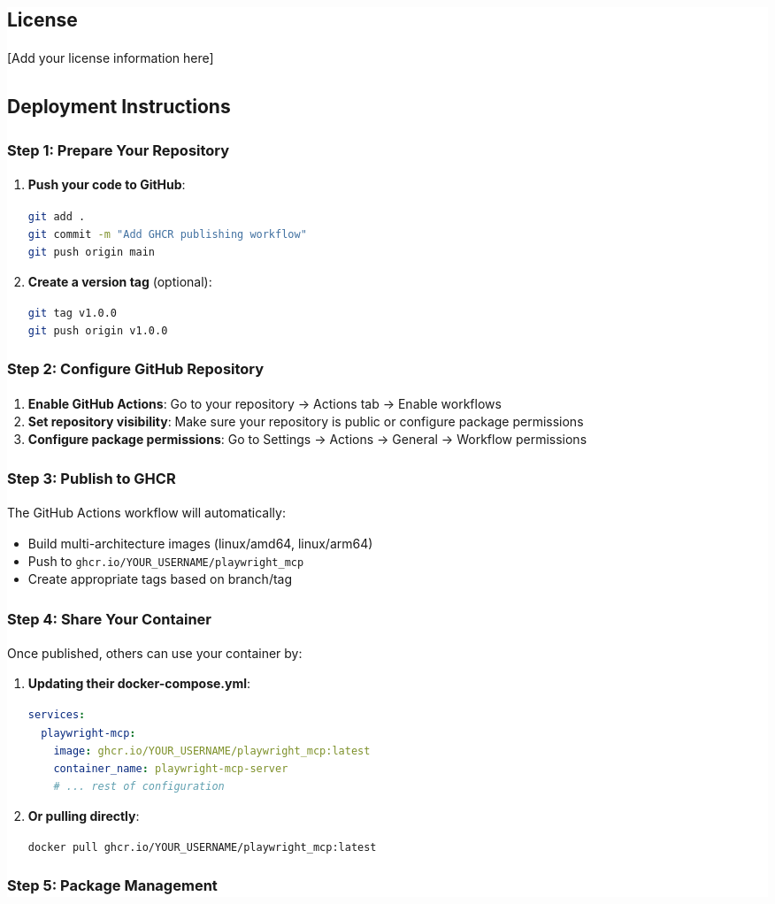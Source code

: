 ## License

[Add your license information here]

## Deployment Instructions

### Step 1: Prepare Your Repository

1. **Push your code to GitHub**:
   ```bash
   git add .
   git commit -m "Add GHCR publishing workflow"
   git push origin main
   ```

2. **Create a version tag** (optional):
   ```bash
   git tag v1.0.0
   git push origin v1.0.0
   ```

### Step 2: Configure GitHub Repository

1. **Enable GitHub Actions**: Go to your repository → Actions tab → Enable workflows
2. **Set repository visibility**: Make sure your repository is public or configure package permissions
3. **Configure package permissions**: Go to Settings → Actions → General → Workflow permissions

### Step 3: Publish to GHCR

The GitHub Actions workflow will automatically:
- Build multi-architecture images (linux/amd64, linux/arm64)
- Push to `ghcr.io/YOUR_USERNAME/playwright_mcp`
- Create appropriate tags based on branch/tag

### Step 4: Share Your Container

Once published, others can use your container by:

1. **Updating their docker-compose.yml**:
   ```yaml
   services:
     playwright-mcp:
       image: ghcr.io/YOUR_USERNAME/playwright_mcp:latest
       container_name: playwright-mcp-server
       # ... rest of configuration
   ```

2. **Or pulling directly**:
   ```bash
   docker pull ghcr.io/YOUR_USERNAME/playwright_mcp:latest
   ```

### Step 5: Package Management
